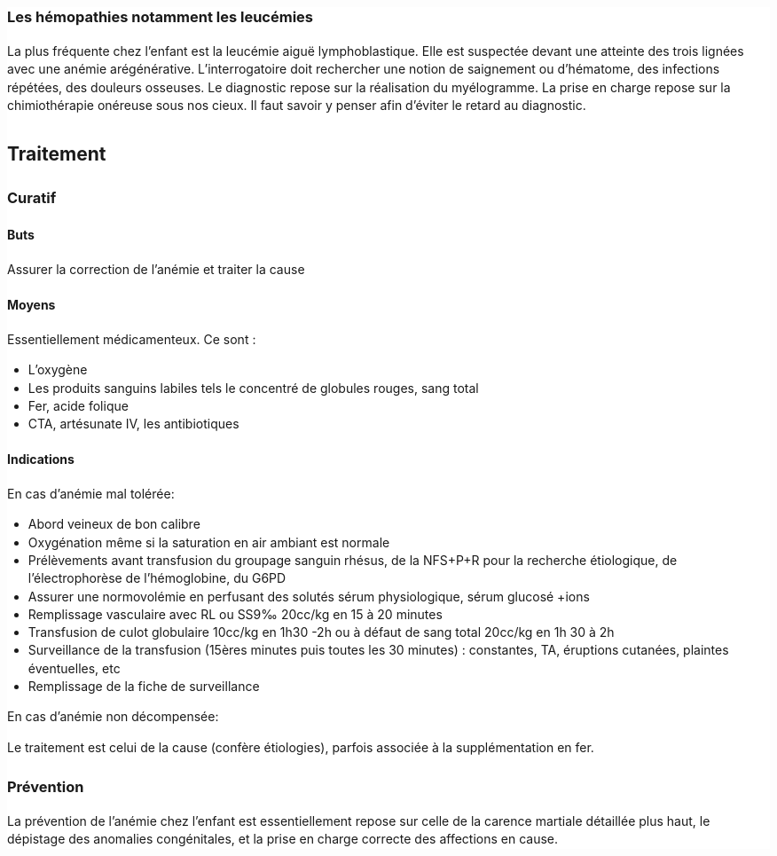### Les hémopathies notamment les leucémies

La plus fréquente chez l’enfant est la leucémie aiguë lymphoblastique. Elle est suspectée devant une atteinte des trois lignées avec une anémie arégénérative. L’interrogatoire doit rechercher une notion de saignement ou d’hématome, des infections répétées, des douleurs osseuses. Le diagnostic repose sur la réalisation du myélogramme. La prise en charge repose sur la chimiothérapie onéreuse sous nos cieux. Il faut savoir y penser afin d’éviter le retard au diagnostic.

## Traitement

### Curatif

#### Buts

Assurer la correction de l’anémie et traiter la cause

#### Moyens

Essentiellement médicamenteux. Ce sont :

- L’oxygène
- Les produits sanguins labiles tels le concentré de globules rouges, sang total
- Fer, acide folique
- CTA, artésunate IV, les antibiotiques
  
#### Indications

En cas d’anémie mal tolérée:

- Abord veineux de bon calibre
- Oxygénation même si la saturation en air ambiant est normale
- Prélèvements avant transfusion du groupage sanguin rhésus, de la NFS+P+R pour la recherche étiologique, de l’électrophorèse de l’hémoglobine, du G6PD
- Assurer une normovolémie en perfusant des solutés sérum physiologique, sérum glucosé +ions
- Remplissage vasculaire avec RL ou SS9‰ 20cc/kg en 15 à 20 minutes
- Transfusion de culot globulaire 10cc/kg en 1h30 -2h ou à défaut de sang total 20cc/kg en 1h 30 à 2h
- Surveillance de la transfusion (15ères minutes puis toutes les 30 minutes) : constantes, TA, éruptions cutanées, plaintes éventuelles, etc
- Remplissage de la fiche de surveillance

En cas d’anémie non décompensée:

Le traitement est celui de la cause (confère étiologies), parfois associée à la supplémentation en fer.  

### Prévention

La prévention de l’anémie chez l’enfant est essentiellement repose sur celle de la carence martiale détaillée plus haut, le dépistage des anomalies congénitales, et la prise en charge correcte des affections en cause.
